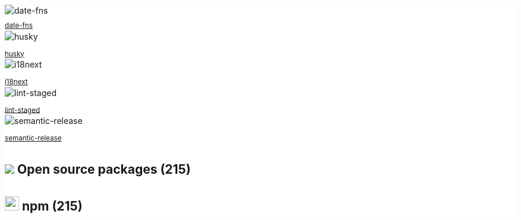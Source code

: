 <td align='center'>
  <img width='36' height='36' src='https://img.stackshare.io/service/10865/default_5551fb8853689f607a2bc0d5a09355d5a3d52bf0.png' alt='date-fns'>
  <br>
  <sub><a href="https://date-fns.org/">date-fns</a></sub>
  <br>
  <sub></sub>
</td>

<td align='center'>
  <img width='36' height='36' src='https://img.stackshare.io/service/9527/5502029.jpeg' alt='husky'>
  <br>
  <sub><a href="https://github.com/typicode/husky">husky</a></sub>
  <br>
  <sub></sub>
</td>

<td align='center'>
  <img width='36' height='36' src='https://img.stackshare.io/service/4747/default_82286a88bf01c80539ebd1d6dbea1b25df8af16d.png' alt='i18next'>
  <br>
  <sub><a href="https://www.i18next.com/">i18next</a></sub>
  <br>
  <sub></sub>
</td>

<td align='center'>
  <img width='36' height='36' src='https://img.stackshare.io/service/10577/11071.jpeg' alt='lint-staged'>
  <br>
  <sub><a href="https://github.com/okonet/lint-staged">lint-staged</a></sub>
  <br>
  <sub></sub>
</td>

<td align='center'>
  <img width='36' height='36' src='https://img.stackshare.io/service/10156/12867925.png' alt='semantic-release'>
  <br>
  <sub><a href="https://github.com/semantic-release/semantic-release">semantic-release</a></sub>
  <br>
  <sub></sub>
</td>

</tr>
</table>


## <img src='https://img.stackshare.io/group.svg' /> Open source packages (215)</h2>

## <img width='24' height='24' src='https://img.stackshare.io/service/1120/lejvzrnlpb308aftn31u.png'/> npm (215)
